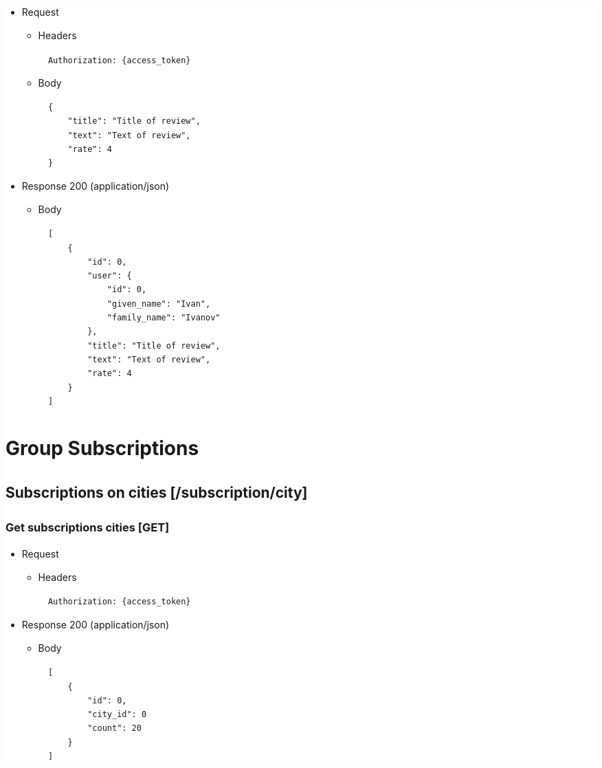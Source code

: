 + Request
    + Headers
            
            Authorization: {access_token}
    
    + Body
            
            {
                "title": "Title of review",
                "text": "Text of review",
                "rate": 4
            }

+ Response 200 (application/json)

    + Body

            [
                {
                    "id": 0,
                    "user": {
                        "id": 0,
                        "given_name": "Ivan",
                        "family_name": "Ivanov"
                    },
                    "title": "Title of review",
                    "text": "Text of review",
                    "rate": 4
                }
            ]    

# Group Subscriptions

## Subscriptions on cities [/subscription/city]

### Get subscriptions cities [GET]

+ Request
    + Headers
            
            Authorization: {access_token}

+ Response 200 (application/json)

    + Body

            [
                {
                    "id": 0,
                    "city_id": 0 
                    "count": 20
                }
            ]
